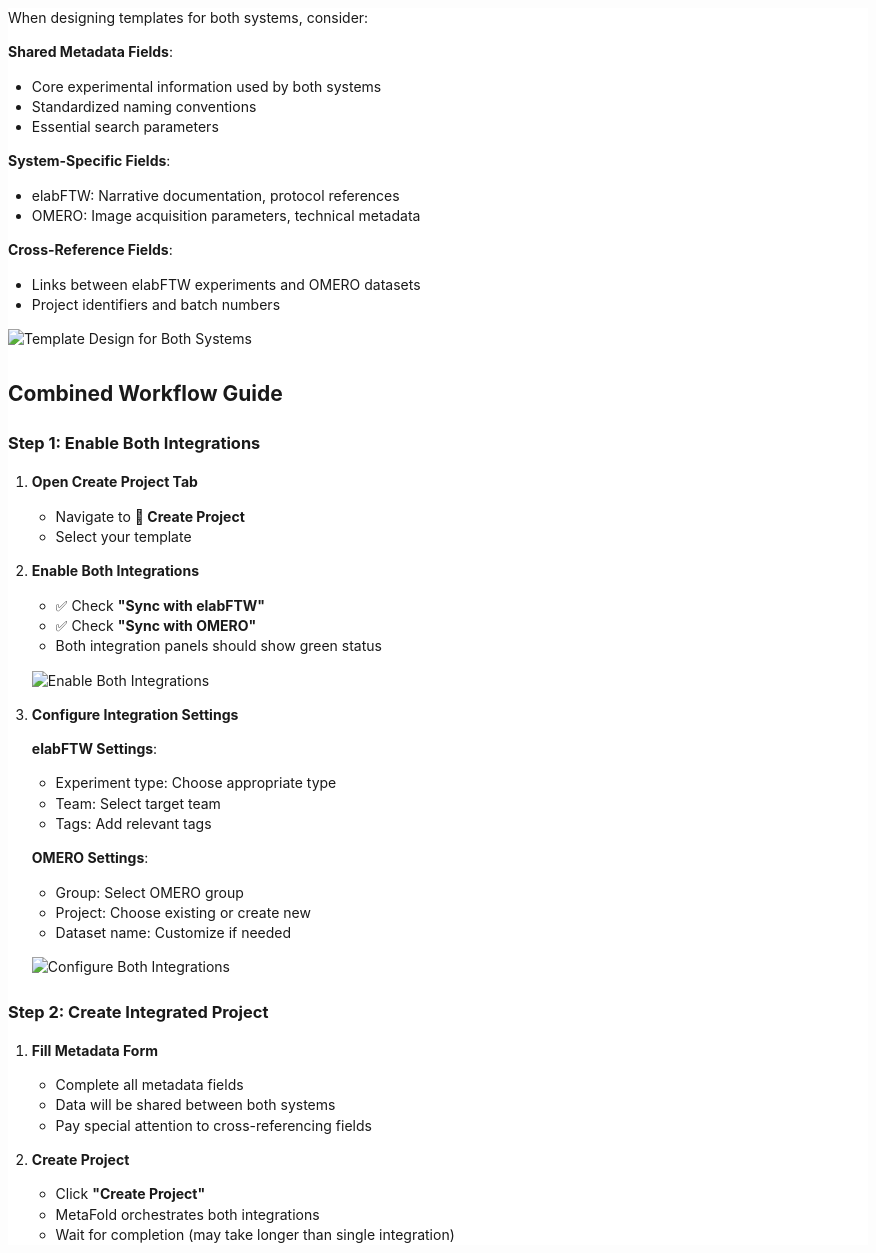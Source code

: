 When designing templates for both systems, consider:

**Shared Metadata Fields**:
- Core experimental information used by both systems
- Standardized naming conventions
- Essential search parameters

**System-Specific Fields**:
- elabFTW: Narrative documentation, protocol references
- OMERO: Image acquisition parameters, technical metadata

**Cross-Reference Fields**:
- Links between elabFTW experiments and OMERO datasets
- Project identifiers and batch numbers

![Template Design for Both Systems](images/template-design-combined.png)

## Combined Workflow Guide

### Step 1: Enable Both Integrations

1. **Open Create Project Tab**
   - Navigate to **🚀 Create Project**
   - Select your template

2. **Enable Both Integrations**
   - ✅ Check **"Sync with elabFTW"**
   - ✅ Check **"Sync with OMERO"**
   - Both integration panels should show green status

   ![Enable Both Integrations](images/enable-both-integrations.png)

3. **Configure Integration Settings**
   
   **elabFTW Settings**:
   - Experiment type: Choose appropriate type
   - Team: Select target team
   - Tags: Add relevant tags
   
   **OMERO Settings**:
   - Group: Select OMERO group
   - Project: Choose existing or create new
   - Dataset name: Customize if needed

   ![Configure Both Integrations](images/configure-both-integrations.png)

### Step 2: Create Integrated Project

1. **Fill Metadata Form**
   - Complete all metadata fields
   - Data will be shared between both systems
   - Pay special attention to cross-referencing fields

2. **Create Project**
   - Click **"Create Project"**
   - MetaFold orchestrates both integrations
   - Wait for completion (may take longer than single integration)
